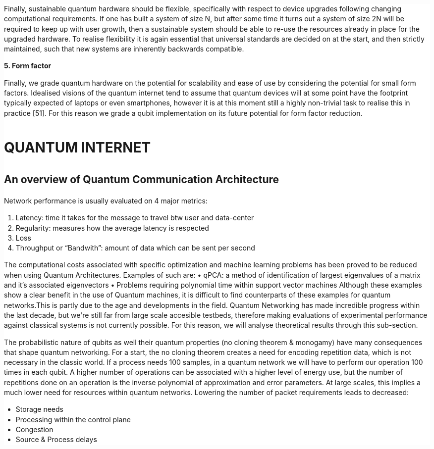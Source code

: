 Finally, sustainable quantum hardware should be flexible, specifically with respect to device upgrades following changing computational requirements. If one has built a system of size N, but after some time it turns out a system of size 2N will be required to keep up with user growth, then a sustainable system should be able to re-use the resources already in place for the upgraded hardware. To realise flexibility it is again essential that universal standards are decided on at the start, and then strictly maintained, such that new systems are inherently backwards compatible.

**5. Form factor**

Finally, we grade quantum hardware on the potential for scalability and ease of use by considering the potential for small form factors. Idealised visions of the quantum internet tend to assume that quantum devices will at some point have the footprint typically expected of laptops or even smartphones, however it is at this moment still a highly non-trivial task to realise this in practice [51]. For this reason we grade a qubit implementation on its future potential for form factor reduction.


# QUANTUM INTERNET

## An overview of Quantum Communication Architecture 
Network performance is usually evaluated on 4 major metrics:
1. Latency: time it takes for the message to travel btw user and data-center
2. Regularity: measures how the average latency is respected
3. Loss
4. Throughput or “Bandwith”: amount of data which can be sent per second

The computational costs associated with specific optimization and machine learning problems has been proved to be reduced when using Quantum Architectures.
Examples of such are:
• qPCA: a method of identification of largest eigenvalues of a matrix and it’s associated
eigenvectors
• Problems requiring polynomial time within support vector machines
Although these examples show a clear benefit in the use of Quantum machines, it is difficult to find counterparts of these examples for quantum networks.This is partly due to the age and developments in the field. Quantum Networking has made incredible progress within the last decade, but we're still far from large scale accesible testbeds, therefore making evaluations of experimental performance against classical systems is not currently possible. For this reason, we will analyse theoretical results through this sub-section.


The probabilistic nature of qubits as well their quantum properties (no cloning theorem & monogamy) have many consequences that shape quantum networking. For a start, the no cloning theorem creates a need for encoding repetition data, which is not necessary in the classic world. If a process needs 100 samples, in a quantum network we will have to perform our operation 100 times in each qubit. A higher number of operations can be associated with a higher level of energy use, but the number of repetitions done on an operation is the inverse polynomial of approximation and error parameters. At large scales, this implies a much lower need for resources within quantum networks. Lowering the number of packet requirements leads to decreased: 

- Storage needs 
- Processing within the control plane 
- Congestion 
- Source & Process delays 
